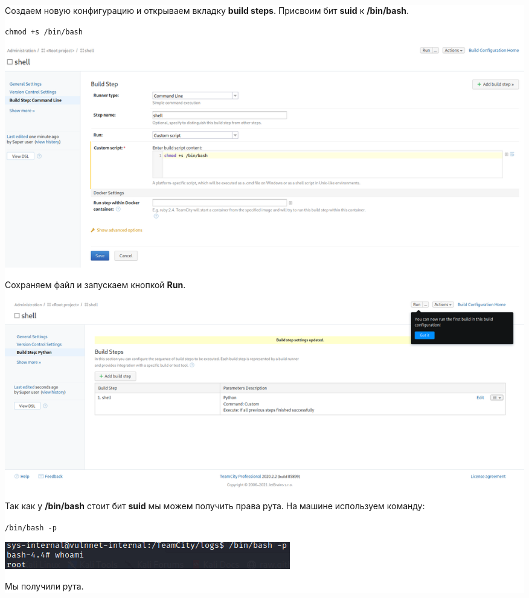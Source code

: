 Создаем новую конфигурацию и открываем вкладку **build steps**. Присвоим бит **suid** к **/bin/bash**.
```
chmod +s /bin/bash
```

![](https://github.com/fobblified/Writeups/blob/main/Tryhackme/assets/VulnNet_Internal/15.png)

Сохраняем файл и запускаем кнопкой **Run**.

![](https://github.com/fobblified/Writeups/blob/main/Tryhackme/assets/VulnNet_Internal/16.png)

Так как у **/bin/bash** стоит бит **suid** мы можем получить права рута. На машине используем команду:
```
/bin/bash -p 
```

![](https://github.com/fobblified/Writeups/blob/main/Tryhackme/assets/VulnNet_Internal/17.png)

Мы получили рута.
